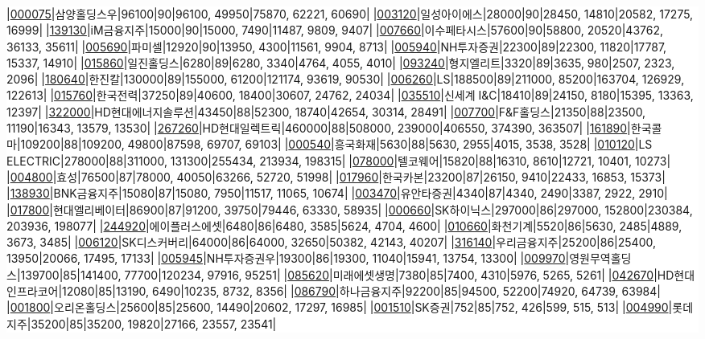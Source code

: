 |[000075](https://finance.daum.net/quotes/A000075)|삼양홀딩스우|96100|90|96100, 49950|75870, 62221, 60690|
|[003120](https://finance.daum.net/quotes/A003120)|일성아이에스|28000|90|28450, 14810|20582, 17275, 16999|
|[139130](https://finance.daum.net/quotes/A139130)|iM금융지주|15000|90|15000, 7490|11487, 9809, 9407|
|[007660](https://finance.daum.net/quotes/A007660)|이수페타시스|57600|90|58800, 20520|43762, 36133, 35611|
|[005690](https://finance.daum.net/quotes/A005690)|파미셀|12920|90|13950, 4300|11561, 9904, 8713|
|[005940](https://finance.daum.net/quotes/A005940)|NH투자증권|22300|89|22300, 11820|17787, 15337, 14910|
|[015860](https://finance.daum.net/quotes/A015860)|일진홀딩스|6280|89|6280, 3340|4764, 4055, 4010|
|[093240](https://finance.daum.net/quotes/A093240)|형지엘리트|3320|89|3635, 980|2507, 2323, 2096|
|[180640](https://finance.daum.net/quotes/A180640)|한진칼|130000|89|155000, 61200|121174, 93619, 90530|
|[006260](https://finance.daum.net/quotes/A006260)|LS|188500|89|211000, 85200|163704, 126929, 122613|
|[015760](https://finance.daum.net/quotes/A015760)|한국전력|37250|89|40600, 18400|30607, 24762, 24034|
|[035510](https://finance.daum.net/quotes/A035510)|신세계 I&C|18410|89|24150, 8180|15395, 13363, 12397|
|[322000](https://finance.daum.net/quotes/A322000)|HD현대에너지솔루션|43450|88|52300, 18740|42654, 30314, 28491|
|[007700](https://finance.daum.net/quotes/A007700)|F&F홀딩스|21350|88|23500, 11190|16343, 13579, 13530|
|[267260](https://finance.daum.net/quotes/A267260)|HD현대일렉트릭|460000|88|508000, 239000|406550, 374390, 363507|
|[161890](https://finance.daum.net/quotes/A161890)|한국콜마|109200|88|109200, 49800|87598, 69707, 69103|
|[000540](https://finance.daum.net/quotes/A000540)|흥국화재|5630|88|5630, 2955|4015, 3538, 3528|
|[010120](https://finance.daum.net/quotes/A010120)|LS ELECTRIC|278000|88|311000, 131300|255434, 213934, 198315|
|[078000](https://finance.daum.net/quotes/A078000)|텔코웨어|15820|88|16310, 8610|12721, 10401, 10273|
|[004800](https://finance.daum.net/quotes/A004800)|효성|76500|87|78000, 40050|63266, 52720, 51998|
|[017960](https://finance.daum.net/quotes/A017960)|한국카본|23200|87|26150, 9410|22433, 16853, 15373|
|[138930](https://finance.daum.net/quotes/A138930)|BNK금융지주|15080|87|15080, 7950|11517, 11065, 10674|
|[003470](https://finance.daum.net/quotes/A003470)|유안타증권|4340|87|4340, 2490|3387, 2922, 2910|
|[017800](https://finance.daum.net/quotes/A017800)|현대엘리베이터|86900|87|91200, 39750|79446, 63330, 58935|
|[000660](https://finance.daum.net/quotes/A000660)|SK하이닉스|297000|86|297000, 152800|230384, 203936, 198077|
|[244920](https://finance.daum.net/quotes/A244920)|에이플러스에셋|6480|86|6480, 3585|5624, 4704, 4600|
|[010660](https://finance.daum.net/quotes/A010660)|화천기계|5520|86|5630, 2485|4889, 3673, 3485|
|[006120](https://finance.daum.net/quotes/A006120)|SK디스커버리|64000|86|64000, 32650|50382, 42143, 40207|
|[316140](https://finance.daum.net/quotes/A316140)|우리금융지주|25200|86|25400, 13950|20066, 17495, 17133|
|[005945](https://finance.daum.net/quotes/A005945)|NH투자증권우|19300|86|19300, 11040|15941, 13754, 13300|
|[009970](https://finance.daum.net/quotes/A009970)|영원무역홀딩스|139700|85|141400, 77700|120234, 97916, 95251|
|[085620](https://finance.daum.net/quotes/A085620)|미래에셋생명|7380|85|7400, 4310|5976, 5265, 5261|
|[042670](https://finance.daum.net/quotes/A042670)|HD현대인프라코어|12080|85|13190, 6490|10235, 8732, 8356|
|[086790](https://finance.daum.net/quotes/A086790)|하나금융지주|92200|85|94500, 52200|74920, 64739, 63984|
|[001800](https://finance.daum.net/quotes/A001800)|오리온홀딩스|25600|85|25600, 14490|20602, 17297, 16985|
|[001510](https://finance.daum.net/quotes/A001510)|SK증권|752|85|752, 426|599, 515, 513|
|[004990](https://finance.daum.net/quotes/A004990)|롯데지주|35200|85|35200, 19820|27166, 23557, 23541|